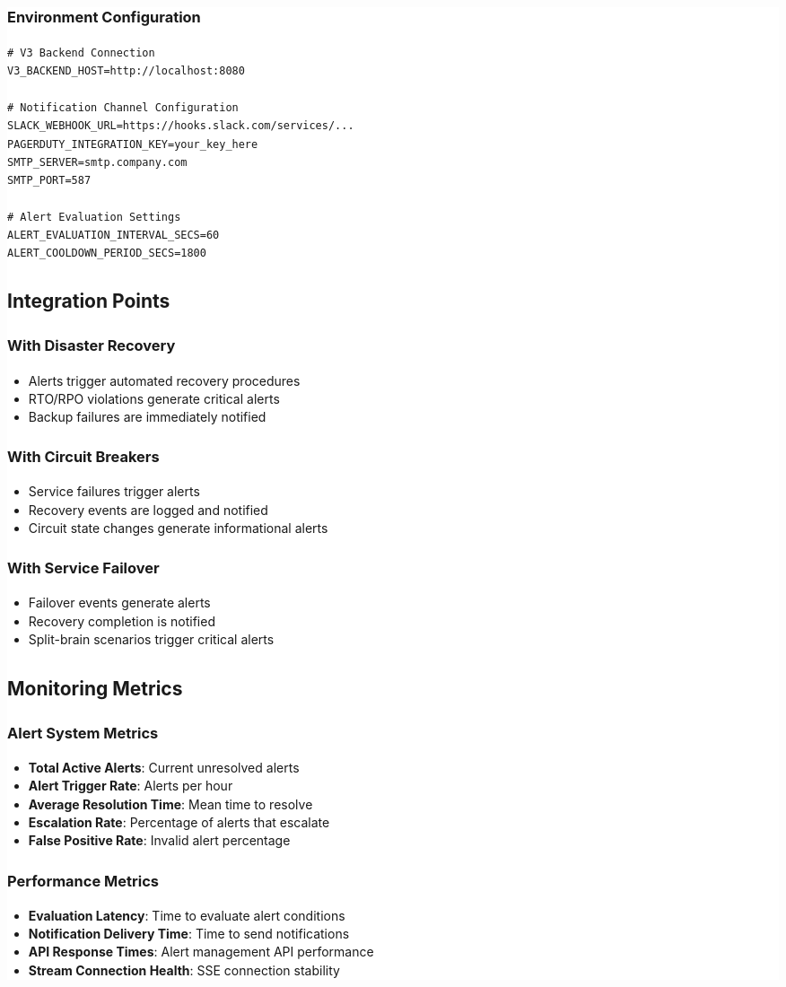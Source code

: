### Environment Configuration

```env
# V3 Backend Connection
V3_BACKEND_HOST=http://localhost:8080

# Notification Channel Configuration
SLACK_WEBHOOK_URL=https://hooks.slack.com/services/...
PAGERDUTY_INTEGRATION_KEY=your_key_here
SMTP_SERVER=smtp.company.com
SMTP_PORT=587

# Alert Evaluation Settings
ALERT_EVALUATION_INTERVAL_SECS=60
ALERT_COOLDOWN_PERIOD_SECS=1800
```

## Integration Points

### With Disaster Recovery
- Alerts trigger automated recovery procedures
- RTO/RPO violations generate critical alerts
- Backup failures are immediately notified

### With Circuit Breakers
- Service failures trigger alerts
- Recovery events are logged and notified
- Circuit state changes generate informational alerts

### With Service Failover
- Failover events generate alerts
- Recovery completion is notified
- Split-brain scenarios trigger critical alerts

## Monitoring Metrics

### Alert System Metrics
- **Total Active Alerts**: Current unresolved alerts
- **Alert Trigger Rate**: Alerts per hour
- **Average Resolution Time**: Mean time to resolve
- **Escalation Rate**: Percentage of alerts that escalate
- **False Positive Rate**: Invalid alert percentage

### Performance Metrics
- **Evaluation Latency**: Time to evaluate alert conditions
- **Notification Delivery Time**: Time to send notifications
- **API Response Times**: Alert management API performance
- **Stream Connection Health**: SSE connection stability
